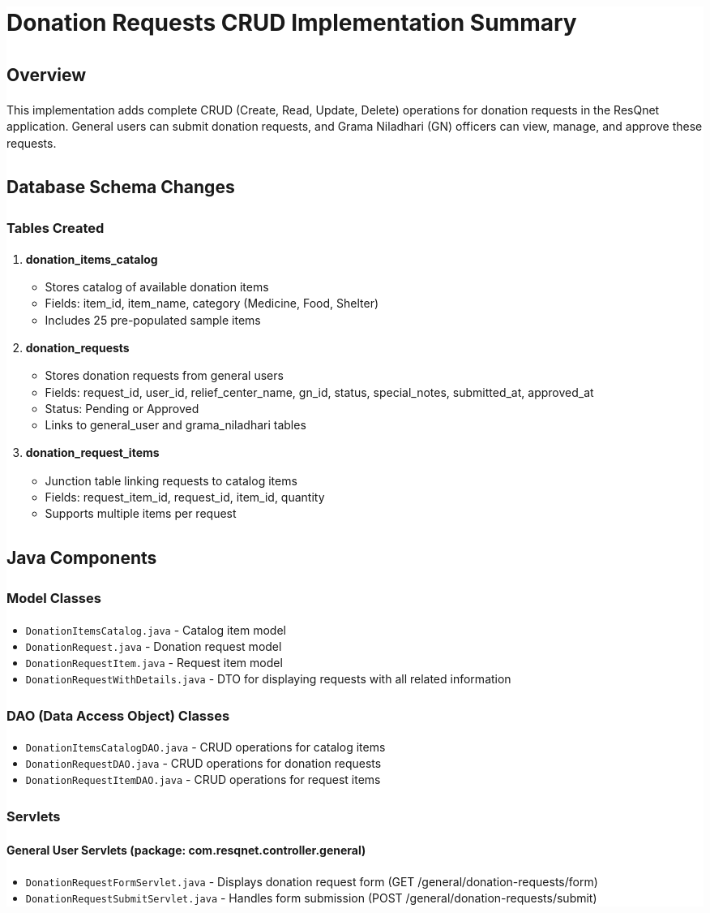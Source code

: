 # Donation Requests CRUD Implementation Summary

## Overview
This implementation adds complete CRUD (Create, Read, Update, Delete) operations for donation requests in the ResQnet application. General users can submit donation requests, and Grama Niladhari (GN) officers can view, manage, and approve these requests.

## Database Schema Changes

### Tables Created

1. **donation_items_catalog**
   - Stores catalog of available donation items
   - Fields: item_id, item_name, category (Medicine, Food, Shelter)
   - Includes 25 pre-populated sample items

2. **donation_requests**
   - Stores donation requests from general users
   - Fields: request_id, user_id, relief_center_name, gn_id, status, special_notes, submitted_at, approved_at
   - Status: Pending or Approved
   - Links to general_user and grama_niladhari tables

3. **donation_request_items**
   - Junction table linking requests to catalog items
   - Fields: request_item_id, request_id, item_id, quantity
   - Supports multiple items per request

## Java Components

### Model Classes
- `DonationItemsCatalog.java` - Catalog item model
- `DonationRequest.java` - Donation request model
- `DonationRequestItem.java` - Request item model
- `DonationRequestWithDetails.java` - DTO for displaying requests with all related information

### DAO (Data Access Object) Classes
- `DonationItemsCatalogDAO.java` - CRUD operations for catalog items
- `DonationRequestDAO.java` - CRUD operations for donation requests
- `DonationRequestItemDAO.java` - CRUD operations for request items

### Servlets

#### General User Servlets (package: com.resqnet.controller.general)
- `DonationRequestFormServlet.java` - Displays donation request form (GET /general/donation-requests/form)
- `DonationRequestSubmitServlet.java` - Handles form submission (POST /general/donation-requests/submit)
